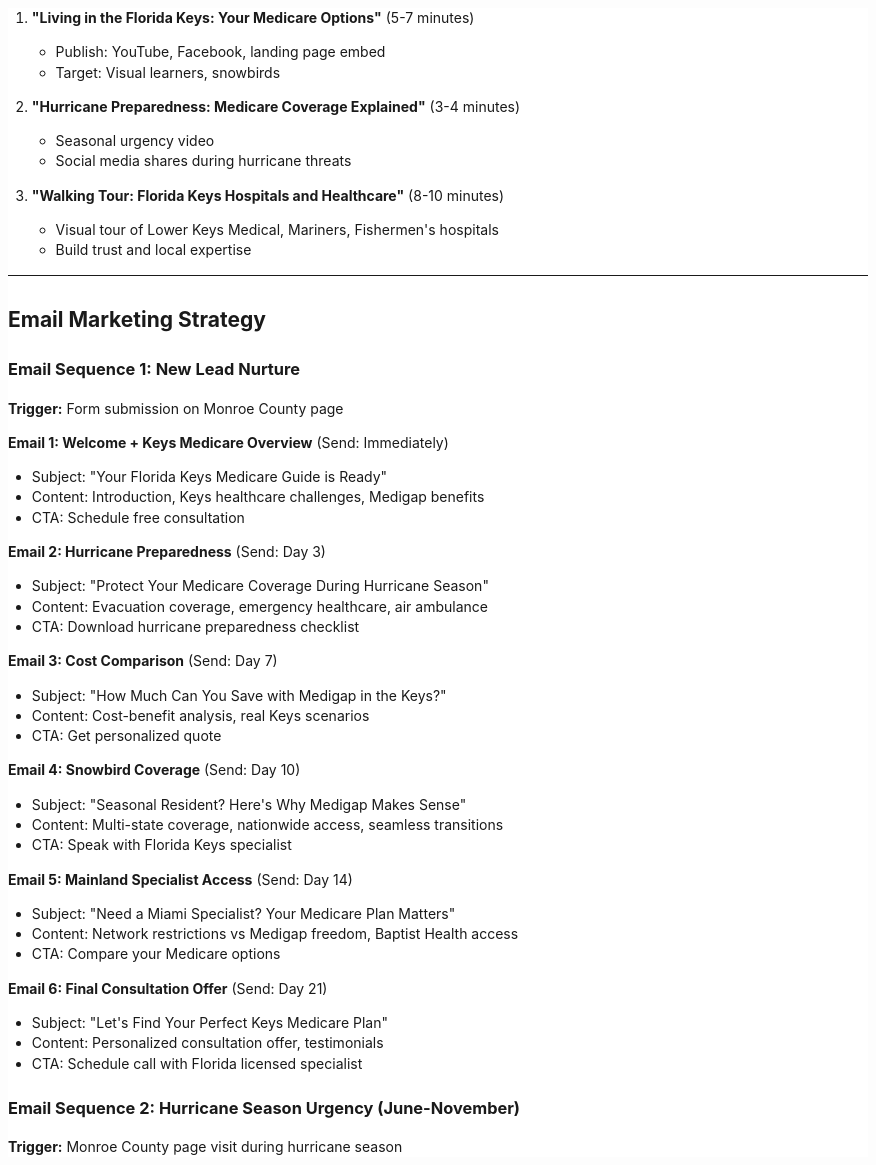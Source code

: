 1. **"Living in the Florida Keys: Your Medicare Options"** (5-7 minutes)
   - Publish: YouTube, Facebook, landing page embed
   - Target: Visual learners, snowbirds

2. **"Hurricane Preparedness: Medicare Coverage Explained"** (3-4 minutes)
   - Seasonal urgency video
   - Social media shares during hurricane threats

3. **"Walking Tour: Florida Keys Hospitals and Healthcare"** (8-10 minutes)
   - Visual tour of Lower Keys Medical, Mariners, Fishermen's hospitals
   - Build trust and local expertise

---

## Email Marketing Strategy

### **Email Sequence 1: New Lead Nurture**

**Trigger:** Form submission on Monroe County page

**Email 1: Welcome + Keys Medicare Overview** (Send: Immediately)
- Subject: "Your Florida Keys Medicare Guide is Ready"
- Content: Introduction, Keys healthcare challenges, Medigap benefits
- CTA: Schedule free consultation

**Email 2: Hurricane Preparedness** (Send: Day 3)
- Subject: "Protect Your Medicare Coverage During Hurricane Season"
- Content: Evacuation coverage, emergency healthcare, air ambulance
- CTA: Download hurricane preparedness checklist

**Email 3: Cost Comparison** (Send: Day 7)
- Subject: "How Much Can You Save with Medigap in the Keys?"
- Content: Cost-benefit analysis, real Keys scenarios
- CTA: Get personalized quote

**Email 4: Snowbird Coverage** (Send: Day 10)
- Subject: "Seasonal Resident? Here's Why Medigap Makes Sense"
- Content: Multi-state coverage, nationwide access, seamless transitions
- CTA: Speak with Florida Keys specialist

**Email 5: Mainland Specialist Access** (Send: Day 14)
- Subject: "Need a Miami Specialist? Your Medicare Plan Matters"
- Content: Network restrictions vs Medigap freedom, Baptist Health access
- CTA: Compare your Medicare options

**Email 6: Final Consultation Offer** (Send: Day 21)
- Subject: "Let's Find Your Perfect Keys Medicare Plan"
- Content: Personalized consultation offer, testimonials
- CTA: Schedule call with Florida licensed specialist

### **Email Sequence 2: Hurricane Season Urgency** (June-November)

**Trigger:** Monroe County page visit during hurricane season
